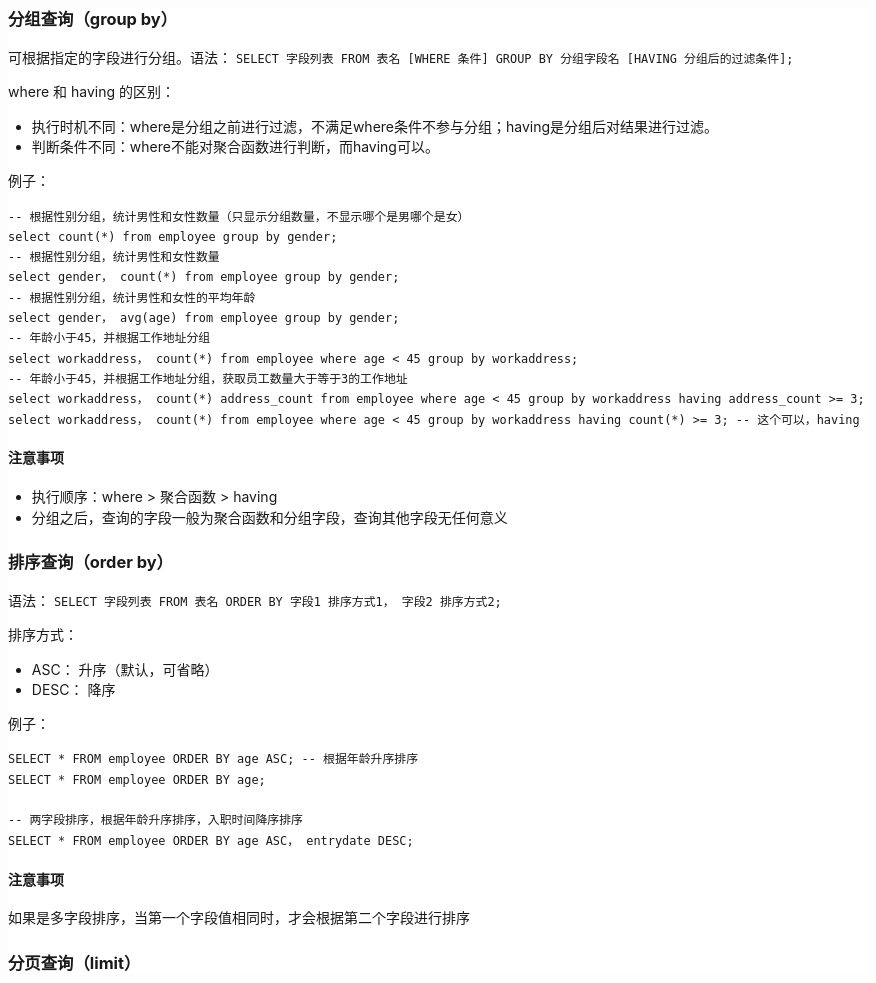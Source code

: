 ### 分组查询（group by）

可根据指定的字段进行分组。语法：
`SELECT 字段列表 FROM 表名 [WHERE 条件] GROUP BY 分组字段名 [HAVING 分组后的过滤条件];`

where 和 having 的区别：
- 执行时机不同：where是分组之前进行过滤，不满足where条件不参与分组；having是分组后对结果进行过滤。
- 判断条件不同：where不能对聚合函数进行判断，而having可以。

例子：

```mysql
-- 根据性别分组，统计男性和女性数量（只显示分组数量，不显示哪个是男哪个是女）
select count(*) from employee group by gender;
-- 根据性别分组，统计男性和女性数量
select gender， count(*) from employee group by gender;
-- 根据性别分组，统计男性和女性的平均年龄
select gender， avg(age) from employee group by gender;
-- 年龄小于45，并根据工作地址分组
select workaddress， count(*) from employee where age < 45 group by workaddress;
-- 年龄小于45，并根据工作地址分组，获取员工数量大于等于3的工作地址
select workaddress， count(*) address_count from employee where age < 45 group by workaddress having address_count >= 3;
select workaddress， count(*) from employee where age < 45 group by workaddress having count(*) >= 3; -- 这个可以，having
```

#### 注意事项

- 执行顺序：where > 聚合函数 > having
- 分组之后，查询的字段一般为聚合函数和分组字段，查询其他字段无任何意义

### 排序查询（order by）

语法：
`SELECT 字段列表 FROM 表名 ORDER BY 字段1 排序方式1， 字段2 排序方式2;`

排序方式：
- ASC： 升序（默认，可省略）
- DESC： 降序

例子：

```mysql
SELECT * FROM employee ORDER BY age ASC; -- 根据年龄升序排序
SELECT * FROM employee ORDER BY age;

-- 两字段排序，根据年龄升序排序，入职时间降序排序
SELECT * FROM employee ORDER BY age ASC， entrydate DESC;
```

#### 注意事项

如果是多字段排序，当第一个字段值相同时，才会根据第二个字段进行排序

### 分页查询（limit）
